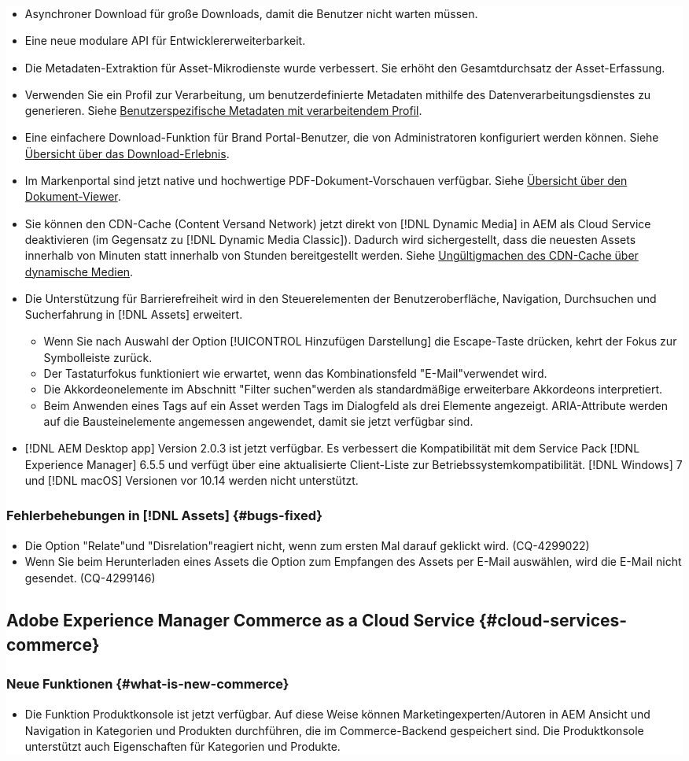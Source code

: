    * Asynchroner Download für große Downloads, damit die Benutzer nicht warten müssen.
   * Eine neue modulare API für Entwicklererweiterbarkeit.

* Die Metadaten-Extraktion für Asset-Mikrodienste wurde verbessert. Sie erhöht den Gesamtdurchsatz der Asset-Erfassung.

* Verwenden Sie ein Profil zur Verarbeitung, um benutzerdefinierte Metadaten mithilfe des Datenverarbeitungsdienstes zu generieren. Siehe [Benutzerspezifische Metadaten mit verarbeitendem Profil](/help/assets/manage-metadata.md#metadata-compute-service).

* Eine einfachere Download-Funktion für Brand Portal-Benutzer, die von Administratoren konfiguriert werden können. Siehe [Übersicht über das Download-Erlebnis](https://docs.adobe.com/content/help/en/experience-manager-brand-portal/using/introduction/whats-new.html#download-configurations).

* Im Markenportal sind jetzt native und hochwertige PDF-Dokument-Vorschauen verfügbar. Siehe [Übersicht über den Dokument-Viewer](https://docs.adobe.com/content/help/en/experience-manager-brand-portal/using/introduction/whats-new.html#doc-viewer).

* Sie können den CDN-Cache (Content Versand Network) jetzt direkt von [!DNL Dynamic Media] in AEM als Cloud Service deaktivieren (im Gegensatz zu [!DNL Dynamic Media Classic]). Dadurch wird sichergestellt, dass die neuesten Assets innerhalb von Minuten statt innerhalb von Stunden bereitgestellt werden. Siehe [Ungültigmachen des CDN-Cache über dynamische Medien](/help/assets/dynamic-media/invalidate-cdn-cache-dynamic-media.md).

* Die Unterstützung für Barrierefreiheit wird in den Steuerelementen der Benutzeroberfläche, Navigation, Durchsuchen und Sucherfahrung in [!DNL Assets] erweitert.

   * Wenn Sie nach Auswahl der Option [!UICONTROL Hinzufügen Darstellung] die Escape-Taste drücken, kehrt der Fokus zur Symbolleiste zurück. 
   * Der Tastaturfokus funktioniert wie erwartet, wenn das Kombinationsfeld &quot;E-Mail&quot;verwendet wird. 
   * Die Akkordeonelemente im Abschnitt &quot;Filter suchen&quot;werden als standardmäßige erweiterbare Akkordeons interpretiert. 
   * Beim Anwenden eines Tags auf ein Asset werden Tags im Dialogfeld als drei Elemente angezeigt. ARIA-Attribute werden auf die Bausteinelemente angemessen angewendet, damit sie jetzt verfügbar sind. 

* [!DNL AEM Desktop app] Version 2.0.3 ist jetzt verfügbar. Es verbessert die Kompatibilität mit dem Service Pack [!DNL Experience Manager] 6.5.5 und verfügt über eine aktualisierte Client-Liste zur Betriebssystemkompatibilität. [!DNL Windows] 7 und  [!DNL macOS] Versionen vor 10.14 werden nicht unterstützt.

### Fehlerbehebungen in [!DNL Assets] {#bugs-fixed}

* Die Option &quot;Relate&quot;und &quot;Disrelation&quot;reagiert nicht, wenn zum ersten Mal darauf geklickt wird. (CQ-4299022)
* Wenn Sie beim Herunterladen eines Assets die Option zum Empfangen des Assets per E-Mail auswählen, wird die E-Mail nicht gesendet. (CQ-4299146)

## Adobe Experience Manager Commerce as a Cloud Service {#cloud-services-commerce}

### Neue Funktionen {#what-is-new-commerce}

* Die Funktion Produktkonsole ist jetzt verfügbar. Auf diese Weise können Marketingexperten/Autoren in AEM Ansicht und Navigation in Kategorien und Produkten durchführen, die im Commerce-Backend gespeichert sind. Die Produktkonsole unterstützt auch Eigenschaften für Kategorien und Produkte.
